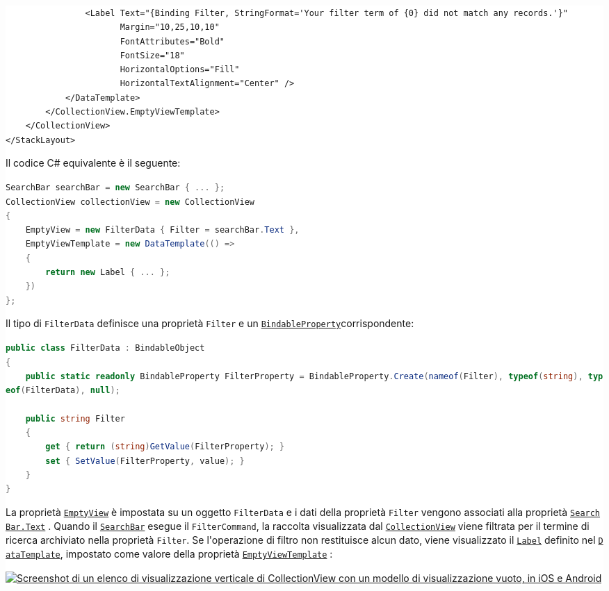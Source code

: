```xaml
                <Label Text="{Binding Filter, StringFormat='Your filter term of {0} did not match any records.'}"
                       Margin="10,25,10,10"
                       FontAttributes="Bold"
                       FontSize="18"
                       HorizontalOptions="Fill"
                       HorizontalTextAlignment="Center" />
            </DataTemplate>
        </CollectionView.EmptyViewTemplate>
    </CollectionView>
</StackLayout>
```

Il codice C# equivalente è il seguente:

```csharp
SearchBar searchBar = new SearchBar { ... };
CollectionView collectionView = new CollectionView
{
    EmptyView = new FilterData { Filter = searchBar.Text },
    EmptyViewTemplate = new DataTemplate(() =>
    {
        return new Label { ... };
    })
};
```

Il tipo di `FilterData` definisce una proprietà `Filter` e un [`BindableProperty`](xref:Xamarin.Forms.BindableProperty)corrispondente:

```csharp
public class FilterData : BindableObject
{
    public static readonly BindableProperty FilterProperty = BindableProperty.Create(nameof(Filter), typeof(string), typeof(FilterData), null);

    public string Filter
    {
        get { return (string)GetValue(FilterProperty); }
        set { SetValue(FilterProperty, value); }
    }
}
```

La proprietà [`EmptyView`](xref:Xamarin.Forms.ItemsView.EmptyView) è impostata su un oggetto `FilterData` e i dati della proprietà `Filter` vengono associati alla proprietà [`SearchBar.Text`](xref:Xamarin.Forms.InputView.Text) . Quando il [`SearchBar`](xref:Xamarin.Forms.SearchBar) esegue il `FilterCommand`, la raccolta visualizzata dal [`CollectionView`](xref:Xamarin.Forms.CollectionView) viene filtrata per il termine di ricerca archiviato nella proprietà `Filter`. Se l'operazione di filtro non restituisce alcun dato, viene visualizzato il [`Label`](xref:Xamarin.Forms.Label) definito nel [`DataTemplate`](xref:Xamarin.Forms.DataTemplate), impostato come valore della proprietà [`EmptyViewTemplate`](xref:Xamarin.Forms.ItemsView.EmptyViewTemplate) :

[![Screenshot di un elenco di visualizzazione verticale di CollectionView con un modello di visualizzazione vuoto, in iOS e Android](emptyview-images/emptyviewtemplate.png "Elenco verticale di CollectionView con modello di visualizzazione vuoto")](emptyview-images/emptyviewtemplate-large.png#lightbox "Elenco verticale di CollectionView con modello di visualizzazione vuoto")
